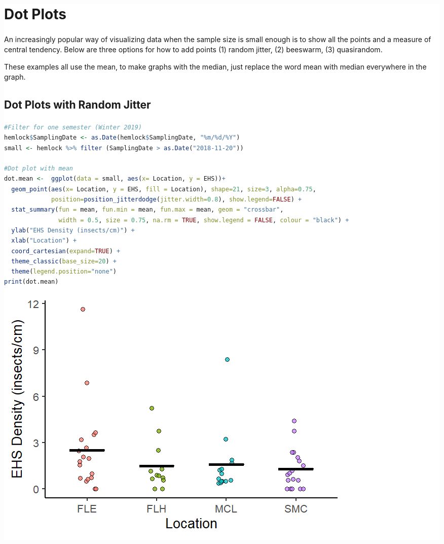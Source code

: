 # Dot Plots

An increasingly popular way of visualizing data when the sample size is
small enough is to show all the points and a measure of central
tendency. Below are three options for how to add points (1) random
jitter, (2) beeswarm, (3) quasirandom.

These examples all use the mean, to make graphs with the median, just
replace the word mean with median everywhere in the graph.

## Dot Plots with Random Jitter

``` r
#Filter for one semester (Winter 2019)
hemlock$SamplingDate <- as.Date(hemlock$SamplingDate, "%m/%d/%Y")
small <- hemlock %>% filter (SamplingDate > as.Date("2018-11-20"))

#Dot plot with mean
dot.mean <-  ggplot(data = small, aes(x= Location, y = EHS))+ 
  geom_point(aes(x= Location, y = EHS, fill = Location), shape=21, size=3, alpha=0.75,
             position=position_jitterdodge(jitter.width=0.8), show.legend=FALSE) +
  stat_summary(fun = mean, fun.min = mean, fun.max = mean, geom = "crossbar", 
               width = 0.5, size = 0.75, na.rm = TRUE, show.legend = FALSE, colour = "black") +
  ylab("EHS Density (insects/cm)") +
  xlab("Location") +
  coord_cartesian(expand=TRUE) +
  theme_classic(base_size=20) +
  theme(legend.position="none")
print(dot.mean)
```

![](Graphing_Grouped_Continuous_Data-code_files/figure-gfm/dot%20random-1.png)
